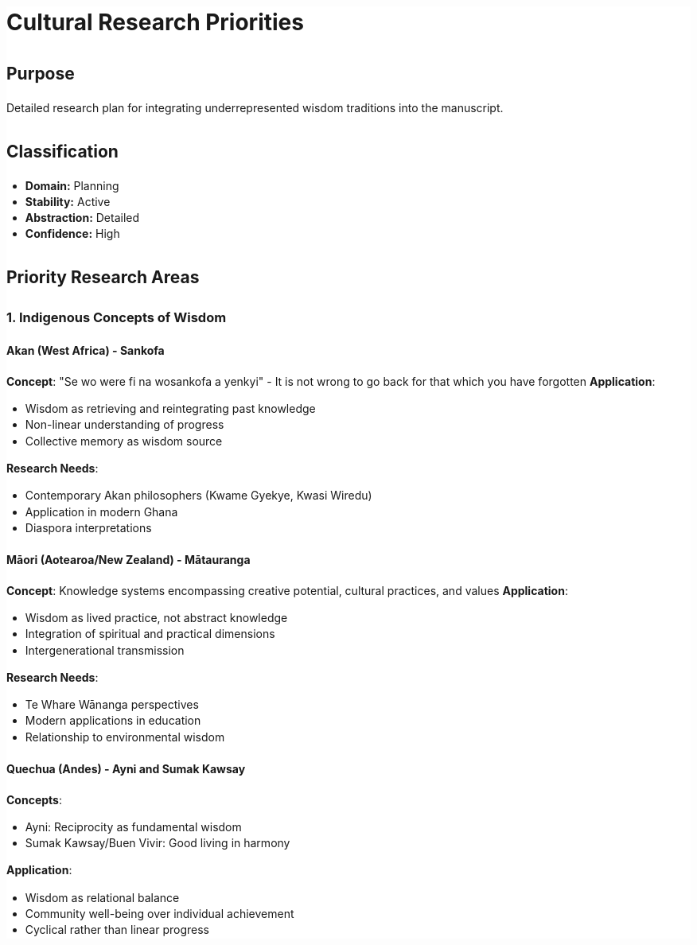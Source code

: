 # Cultural Research Priorities

## Purpose
Detailed research plan for integrating underrepresented wisdom traditions into the manuscript.

## Classification
- **Domain:** Planning
- **Stability:** Active
- **Abstraction:** Detailed
- **Confidence:** High

## Priority Research Areas

### 1. Indigenous Concepts of Wisdom

#### Akan (West Africa) - Sankofa
**Concept**: "Se wo were fi na wosankofa a yenkyi" - It is not wrong to go back for that which you have forgotten
**Application**: 
- Wisdom as retrieving and reintegrating past knowledge
- Non-linear understanding of progress
- Collective memory as wisdom source

**Research Needs**:
- Contemporary Akan philosophers (Kwame Gyekye, Kwasi Wiredu)
- Application in modern Ghana
- Diaspora interpretations

#### Māori (Aotearoa/New Zealand) - Mātauranga
**Concept**: Knowledge systems encompassing creative potential, cultural practices, and values
**Application**:
- Wisdom as lived practice, not abstract knowledge
- Integration of spiritual and practical dimensions
- Intergenerational transmission

**Research Needs**:
- Te Whare Wānanga perspectives
- Modern applications in education
- Relationship to environmental wisdom

#### Quechua (Andes) - Ayni and Sumak Kawsay
**Concepts**: 
- Ayni: Reciprocity as fundamental wisdom
- Sumak Kawsay/Buen Vivir: Good living in harmony

**Application**:
- Wisdom as relational balance
- Community well-being over individual achievement
- Cyclical rather than linear progress
